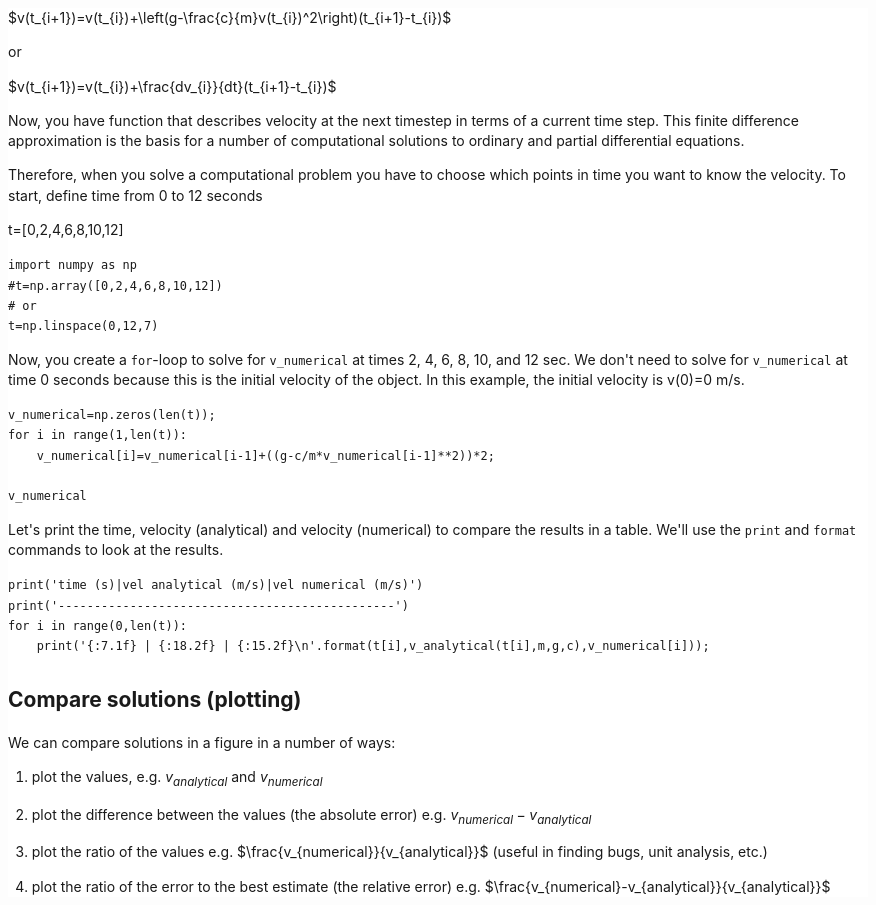 $v(t_{i+1})=v(t_{i})+\left(g-\frac{c}{m}v(t_{i})^2\right)(t_{i+1}-t_{i})$

or

$v(t_{i+1})=v(t_{i})+\frac{dv_{i}}{dt}(t_{i+1}-t_{i})$

Now, you have function that describes velocity at the next timestep in
terms of a current time step. This finite difference approximation is
the basis for a number of computational solutions to ordinary and
partial differential equations. 

Therefore, when you solve a computational problem you have to choose
which points in time you want to know the velocity. To start, define
time from 0 to 12 seconds

t=[0,2,4,6,8,10,12]

```{code-cell} ipython3
import numpy as np
#t=np.array([0,2,4,6,8,10,12])
# or 
t=np.linspace(0,12,7)
```

Now, you create a `for`-loop to solve for `v_numerical` at times 2, 4, 6, 8, 10, and 12 sec. We don't need to solve for `v_numerical` at time 0 seconds because this is the initial velocity of the object. In this example, the initial velocity is v(0)=0 m/s.

```{code-cell} ipython3
v_numerical=np.zeros(len(t));
for i in range(1,len(t)):
    v_numerical[i]=v_numerical[i-1]+((g-c/m*v_numerical[i-1]**2))*2;

v_numerical
```

Let's print the time, velocity (analytical) and velocity (numerical) to compare the results in a table. We'll use the `print` and `format` commands to look at the results.

```{code-cell} ipython3
print('time (s)|vel analytical (m/s)|vel numerical (m/s)')
print('-----------------------------------------------')
for i in range(0,len(t)):
    print('{:7.1f} | {:18.2f} | {:15.2f}\n'.format(t[i],v_analytical(t[i],m,g,c),v_numerical[i]));
```

## Compare solutions (plotting)

We can compare solutions in a figure in a number of ways:

1. plot the values, e.g. $v_{analytical}$ and $v_{numerical}$

2. plot the difference between the values (the absolute error) e.g. $v_{numerical}-v_{analytical}$

3. plot the ratio of the values e.g. $\frac{v_{numerical}}{v_{analytical}}$ (useful in finding bugs, unit analysis, etc.)

4. plot the ratio of the error to the best estimate (the relative error) e.g. $\frac{v_{numerical}-v_{analytical}}{v_{analytical}}$
